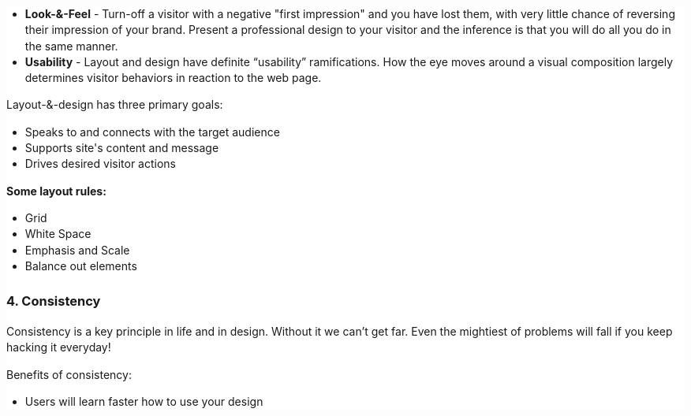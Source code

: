 * **Look-&-Feel** - Turn-off a visitor with a negative "first impression" and you have lost them, with very little chance of reversing their impression of your brand. Present a professional design to your visitor and the inference is that you will do all you do in the same manner.
* **Usability** - Layout and design have definite “usability” ramifications. How the eye moves around a visual composition largely determines visitor behaviors in reaction to the web page.

Layout-&-design has three primary goals:

* Speaks to and connects with the target audience
* Supports site's content and message
* Drives desired visitor actions

**Some layout rules:**

* Grid
* White Space
* Emphasis and Scale
* Balance out elements

### 4. Consistency
Consistency is a key principle in life and in design. Without it we can’t get far. Even the mightiest of problems will fall if you keep hacking it everyday!

Benefits of consistency:

* Users will learn faster how to use your design
